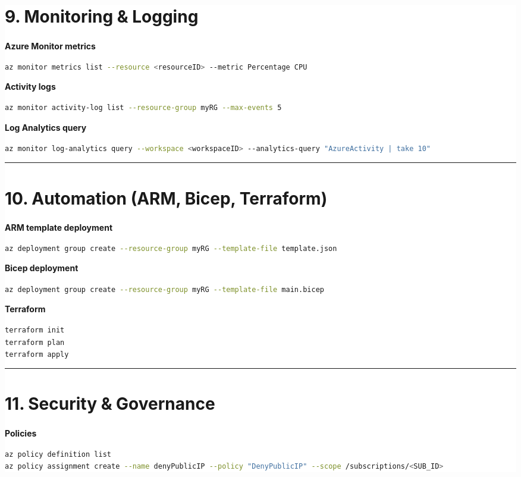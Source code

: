 
# 9. Monitoring & Logging

**Azure Monitor metrics**

```bash
az monitor metrics list --resource <resourceID> --metric Percentage CPU
```

**Activity logs**

```bash
az monitor activity-log list --resource-group myRG --max-events 5
```

**Log Analytics query**

```bash
az monitor log-analytics query --workspace <workspaceID> --analytics-query "AzureActivity | take 10"
```

---

# 10. Automation (ARM, Bicep, Terraform)

**ARM template deployment**

```bash
az deployment group create --resource-group myRG --template-file template.json
```

**Bicep deployment**

```bash
az deployment group create --resource-group myRG --template-file main.bicep
```

**Terraform**

```bash
terraform init
terraform plan
terraform apply
```

---

# 11. Security & Governance

**Policies**

```bash
az policy definition list
az policy assignment create --name denyPublicIP --policy "DenyPublicIP" --scope /subscriptions/<SUB_ID>
```
